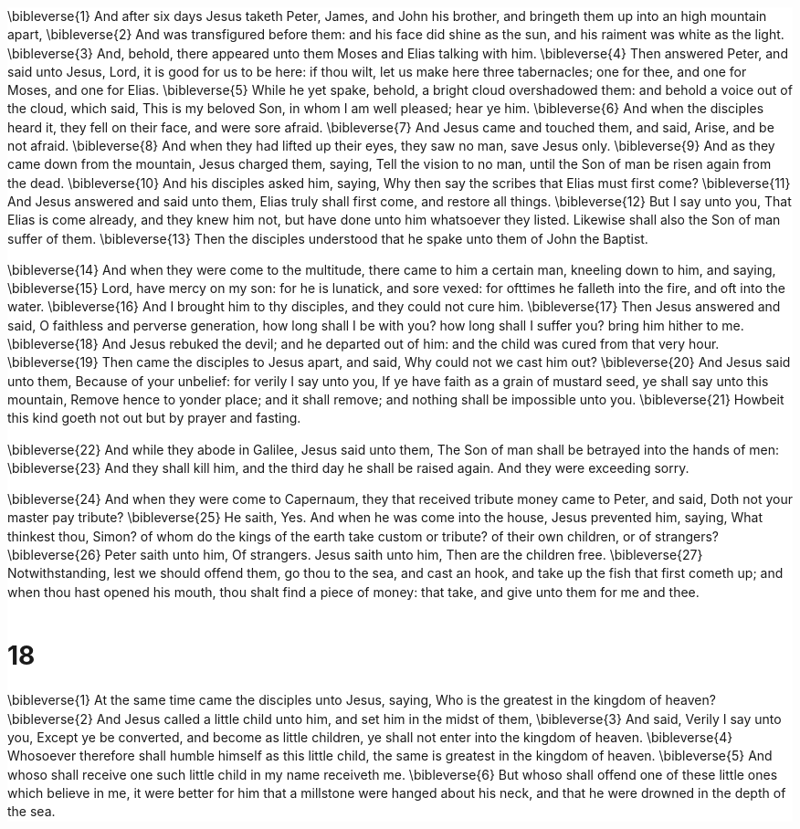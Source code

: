 \bibleverse{1} And after six days Jesus taketh Peter, James, and John his brother, and bringeth them up into an high mountain apart, \bibleverse{2} And was transfigured before them: and his face did shine as the sun, and his raiment was white as the light. \bibleverse{3} And, behold, there appeared unto them Moses and Elias talking with him. \bibleverse{4} Then answered Peter, and said unto Jesus, Lord, it is good for us to be here: if thou wilt, let us make here three tabernacles; one for thee, and one for Moses, and one for Elias. \bibleverse{5} While he yet spake, behold, a bright cloud overshadowed them: and behold a voice out of the cloud, which said, This is my beloved Son, in whom I am well pleased; hear ye him. \bibleverse{6} And when the disciples heard it, they fell on their face, and were sore afraid. \bibleverse{7} And Jesus came and touched them, and said, Arise, and be not afraid. \bibleverse{8} And when they had lifted up their eyes, they saw no man, save Jesus only. \bibleverse{9} And as they came down from the mountain, Jesus charged them, saying, Tell the vision to no man, until the Son of man be risen again from the dead. \bibleverse{10} And his disciples asked him, saying, Why then say the scribes that Elias must first come? \bibleverse{11} And Jesus answered and said unto them, Elias truly shall first come, and restore all things. \bibleverse{12} But I say unto you, That Elias is come already, and they knew him not, but have done unto him whatsoever they listed. Likewise shall also the Son of man suffer of them. \bibleverse{13} Then the disciples understood that he spake unto them of John the Baptist. 

\bibleverse{14} And when they were come to the multitude, there came to him a certain man, kneeling down to him, and saying, \bibleverse{15} Lord, have mercy on my son: for he is lunatick, and sore vexed: for ofttimes he falleth into the fire, and oft into the water. \bibleverse{16} And I brought him to thy disciples, and they could not cure him. \bibleverse{17} Then Jesus answered and said, O faithless and perverse generation, how long shall I be with you? how long shall I suffer you? bring him hither to me. \bibleverse{18} And Jesus rebuked the devil; and he departed out of him: and the child was cured from that very hour. \bibleverse{19} Then came the disciples to Jesus apart, and said, Why could not we cast him out? \bibleverse{20} And Jesus said unto them, Because of your unbelief: for verily I say unto you, If ye have faith as a grain of mustard seed, ye shall say unto this mountain, Remove hence to yonder place; and it shall remove; and nothing shall be impossible unto you. \bibleverse{21} Howbeit this kind goeth not out but by prayer and fasting. 

\bibleverse{22} And while they abode in Galilee, Jesus said unto them, The Son of man shall be betrayed into the hands of men: \bibleverse{23} And they shall kill him, and the third day he shall be raised again. And they were exceeding sorry. 

\bibleverse{24} And when they were come to Capernaum, they that received tribute money came to Peter, and said, Doth not your master pay tribute? \bibleverse{25} He saith, Yes. And when he was come into the house, Jesus prevented him, saying, What thinkest thou, Simon? of whom do the kings of the earth take custom or tribute? of their own children, or of strangers? \bibleverse{26} Peter saith unto him, Of strangers. Jesus saith unto him, Then are the children free. \bibleverse{27} Notwithstanding, lest we should offend them, go thou to the sea, and cast an hook, and take up the fish that first cometh up; and when thou hast opened his mouth, thou shalt find a piece of money: that take, and give unto them for me and thee. 

# 18 
\bibleverse{1} At the same time came the disciples unto Jesus, saying, Who is the greatest in the kingdom of heaven? \bibleverse{2} And Jesus called a little child unto him, and set him in the midst of them, \bibleverse{3} And said, Verily I say unto you, Except ye be converted, and become as little children, ye shall not enter into the kingdom of heaven. \bibleverse{4} Whosoever therefore shall humble himself as this little child, the same is greatest in the kingdom of heaven. \bibleverse{5} And whoso shall receive one such little child in my name receiveth me. \bibleverse{6} But whoso shall offend one of these little ones which believe in me, it were better for him that a millstone were hanged about his neck, and that he were drowned in the depth of the sea. 
